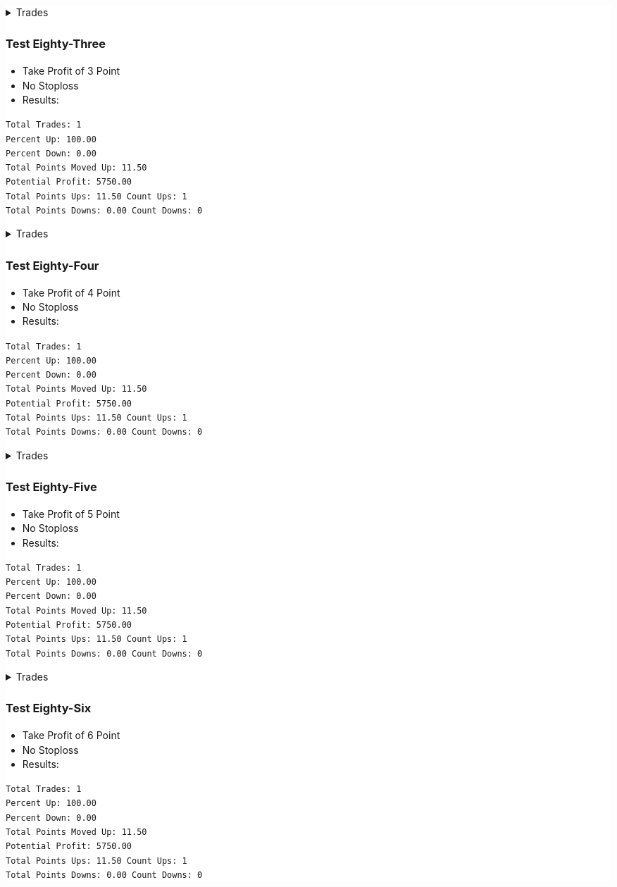 <details><summary>Trades</summary></details>

### Test Eighty-Three
* Take Profit of 3 Point
* No Stoploss
* Results:
```
Total Trades: 1
Percent Up: 100.00
Percent Down: 0.00
Total Points Moved Up: 11.50
Potential Profit: 5750.00
Total Points Ups: 11.50 Count Ups: 1
Total Points Downs: 0.00 Count Downs: 0
```

<details><summary>Trades</summary></details>

### Test Eighty-Four
* Take Profit of 4 Point
* No Stoploss
* Results:
```
Total Trades: 1
Percent Up: 100.00
Percent Down: 0.00
Total Points Moved Up: 11.50
Potential Profit: 5750.00
Total Points Ups: 11.50 Count Ups: 1
Total Points Downs: 0.00 Count Downs: 0
```

<details><summary>Trades</summary></details>

### Test Eighty-Five
* Take Profit of 5 Point
* No Stoploss
* Results:
```
Total Trades: 1
Percent Up: 100.00
Percent Down: 0.00
Total Points Moved Up: 11.50
Potential Profit: 5750.00
Total Points Ups: 11.50 Count Ups: 1
Total Points Downs: 0.00 Count Downs: 0
```

<details><summary>Trades</summary></details>

### Test Eighty-Six
* Take Profit of 6 Point
* No Stoploss
* Results:
```
Total Trades: 1
Percent Up: 100.00
Percent Down: 0.00
Total Points Moved Up: 11.50
Potential Profit: 5750.00
Total Points Ups: 11.50 Count Ups: 1
Total Points Downs: 0.00 Count Downs: 0
```
